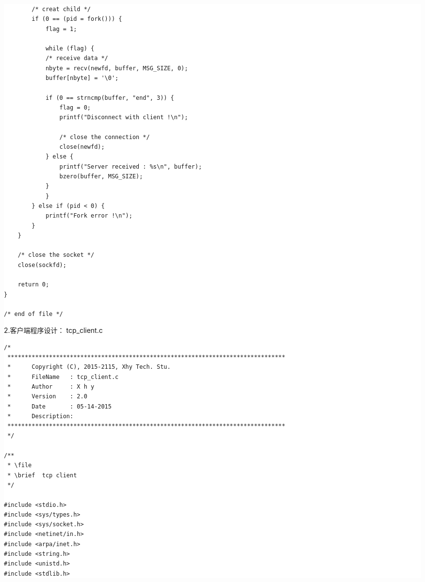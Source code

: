             /* creat child */
            if (0 == (pid = fork())) {
                flag = 1;
    
                while (flag) {
                /* receive data */
                nbyte = recv(newfd, buffer, MSG_SIZE, 0);
                buffer[nbyte] = '\0';
    
                if (0 == strncmp(buffer, "end", 3)) {
                    flag = 0;
                    printf("Disconnect with client !\n");
    
                    /* close the connection */
                    close(newfd);
                } else {
                    printf("Server received : %s\n", buffer);
                    bzero(buffer, MSG_SIZE);
                }  
                }    
            } else if (pid < 0) {
                printf("Fork error !\n");
            }
        }
        
        /* close the socket */
        close(sockfd);
    
        return 0;
    }
    
    /* end of file */

2.客户端程序设计：
tcp_client.c

    /*
     ********************************************************************************
     *      Copyright (C), 2015-2115, Xhy Tech. Stu.
     *      FileName   : tcp_client.c
     *      Author     : X h y
     *      Version    : 2.0
     *      Date       : 05-14-2015
     *      Description:
     ********************************************************************************
     */
     
    /**
     * \file
     * \brief  tcp client
     */
    
    #include <stdio.h>
    #include <sys/types.h>
    #include <sys/socket.h>
    #include <netinet/in.h>
    #include <arpa/inet.h>
    #include <string.h>
    #include <unistd.h>
    #include <stdlib.h>
    